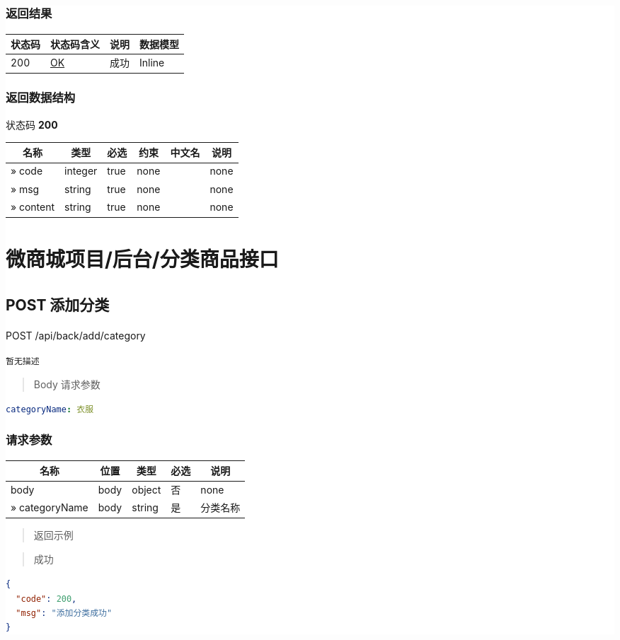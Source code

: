 ### 返回结果

|状态码|状态码含义|说明|数据模型|
|---|---|---|---|
|200|[OK](https://tools.ietf.org/html/rfc7231#section-6.3.1)|成功|Inline|

### 返回数据结构

状态码 **200**

|名称|类型|必选|约束|中文名|说明|
|---|---|---|---|---|---|
|» code|integer|true|none||none|
|» msg|string|true|none||none|
|» content|string|true|none||none|

# 微商城项目/后台/分类商品接口

## POST 添加分类

POST /api/back/add/category

```text
暂无描述
```

> Body 请求参数

```yaml
categoryName: 衣服

```

### 请求参数

|名称|位置|类型|必选|说明|
|---|---|---|---|---|
|body|body|object| 否 |none|
|» categoryName|body|string| 是 |分类名称|

> 返回示例

> 成功

```json
{
  "code": 200,
  "msg": "添加分类成功"
}
```

